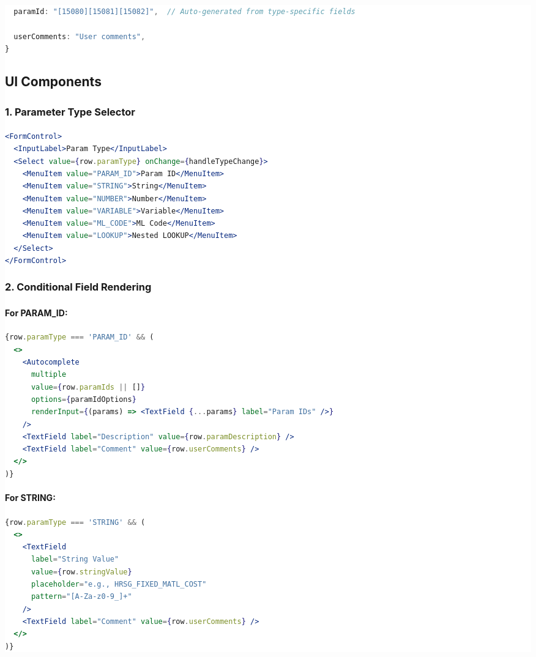 ```javascript
  paramId: "[15080][15081][15082]",  // Auto-generated from type-specific fields
  
  userComments: "User comments",
}
```

## UI Components

### 1. Parameter Type Selector
```jsx
<FormControl>
  <InputLabel>Param Type</InputLabel>
  <Select value={row.paramType} onChange={handleTypeChange}>
    <MenuItem value="PARAM_ID">Param ID</MenuItem>
    <MenuItem value="STRING">String</MenuItem>
    <MenuItem value="NUMBER">Number</MenuItem>
    <MenuItem value="VARIABLE">Variable</MenuItem>
    <MenuItem value="ML_CODE">ML Code</MenuItem>
    <MenuItem value="LOOKUP">Nested LOOKUP</MenuItem>
  </Select>
</FormControl>
```

### 2. Conditional Field Rendering

#### For PARAM_ID:
```jsx
{row.paramType === 'PARAM_ID' && (
  <>
    <Autocomplete
      multiple
      value={row.paramIds || []}
      options={paramIdOptions}
      renderInput={(params) => <TextField {...params} label="Param IDs" />}
    />
    <TextField label="Description" value={row.paramDescription} />
    <TextField label="Comment" value={row.userComments} />
  </>
)}
```

#### For STRING:
```jsx
{row.paramType === 'STRING' && (
  <>
    <TextField 
      label="String Value" 
      value={row.stringValue}
      placeholder="e.g., HRSG_FIXED_MATL_COST"
      pattern="[A-Za-z0-9_]+"
    />
    <TextField label="Comment" value={row.userComments} />
  </>
)}
```
